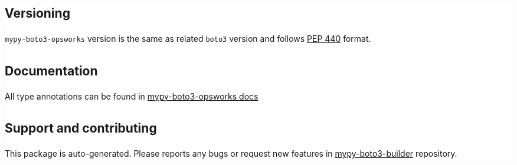 <a id="versioning"></a>

## Versioning

`mypy-boto3-opsworks` version is the same as related `boto3` version and
follows [PEP 440](https://www.python.org/dev/peps/pep-0440/) format.

<a id="documentation"></a>

## Documentation

All type annotations can be found in
[mypy-boto3-opsworks docs](https://vemel.github.io/boto3_stubs_docs/mypy_boto3_opsworks/)

<a id="support-and-contributing"></a>

## Support and contributing

This package is auto-generated. Please reports any bugs or request new features
in [mypy-boto3-builder](https://github.com/vemel/mypy_boto3_builder/issues/)
repository.
